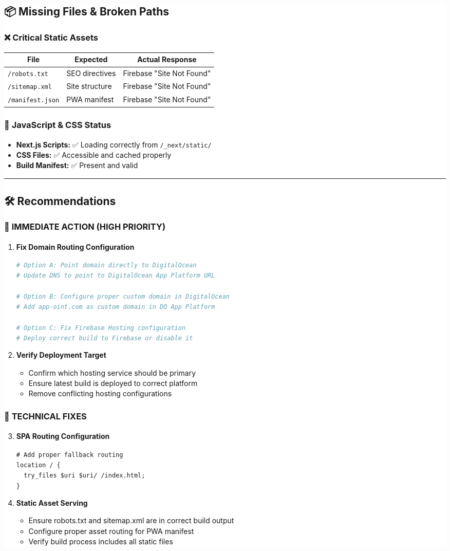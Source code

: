 
## 📦 Missing Files & Broken Paths

### ❌ **Critical Static Assets**
| File | Expected | Actual Response |
|------|----------|-----------------|
| `/robots.txt` | SEO directives | Firebase "Site Not Found" |
| `/sitemap.xml` | Site structure | Firebase "Site Not Found" |
| `/manifest.json` | PWA manifest | Firebase "Site Not Found" |

### 🔧 **JavaScript & CSS Status**
- **Next.js Scripts:** ✅ Loading correctly from `/_next/static/`
- **CSS Files:** ✅ Accessible and cached properly
- **Build Manifest:** ✅ Present and valid

---

## 🛠️ Recommendations

### 🚀 **IMMEDIATE ACTION (HIGH PRIORITY)**

1. **Fix Domain Routing Configuration**
   ```bash
   # Option A: Point domain directly to DigitalOcean
   # Update DNS to point to DigitalOcean App Platform URL
   
   # Option B: Configure proper custom domain in DigitalOcean
   # Add app-oint.com as custom domain in DO App Platform
   
   # Option C: Fix Firebase Hosting configuration
   # Deploy correct build to Firebase or disable it
   ```

2. **Verify Deployment Target**
   - Confirm which hosting service should be primary
   - Ensure latest build is deployed to correct platform
   - Remove conflicting hosting configurations

### 🔧 **TECHNICAL FIXES**

3. **SPA Routing Configuration**
   ```nginx
   # Add proper fallback routing
   location / {
     try_files $uri $uri/ /index.html;
   }
   ```

4. **Static Asset Serving**
   - Ensure robots.txt and sitemap.xml are in correct build output
   - Configure proper asset routing for PWA manifest
   - Verify build process includes all static files
